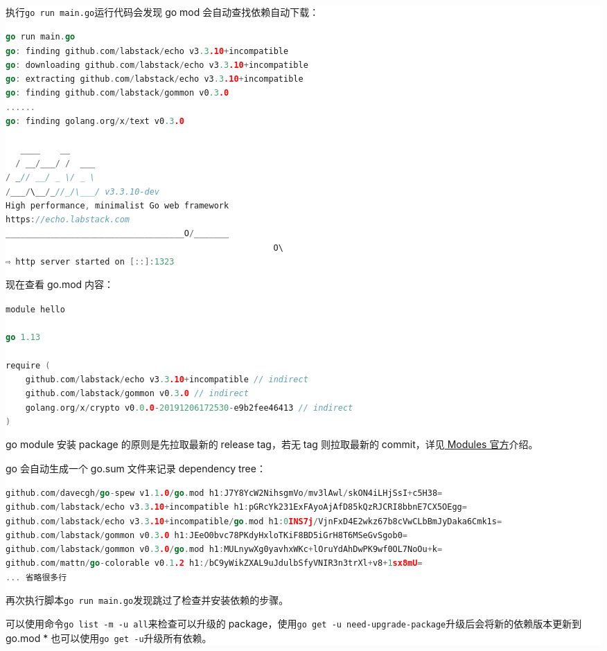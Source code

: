 执行`go run main.go`运行代码会发现 go mod 会自动查找依赖自动下载：

```go
go run main.go
go: finding github.com/labstack/echo v3.3.10+incompatible
go: downloading github.com/labstack/echo v3.3.10+incompatible
go: extracting github.com/labstack/echo v3.3.10+incompatible
go: finding github.com/labstack/gommon v0.3.0
......
go: finding golang.org/x/text v0.3.0

   ____    __
  / __/___/ /  ___
/ _// __/ _ \/ _ \
/___/\__/_//_/\___/ v3.3.10-dev
High performance, minimalist Go web framework
https://echo.labstack.com
____________________________________O/_______
                                                      O\
⇨ http server started on [::]:1323
```

现在查看 go.mod 内容：

```go
module hello

go 1.13

require (
    github.com/labstack/echo v3.3.10+incompatible // indirect
    github.com/labstack/gommon v0.3.0 // indirect
    golang.org/x/crypto v0.0.0-20191206172530-e9b2fee46413 // indirect
)
```

go module 安装 package 的原则是先拉取最新的 release tag，若无 tag 则拉取最新的 commit，详见[ Modules 官方](https://github.com/golang/go/wiki/Modules)介绍。

go 会自动生成一个 go.sum 文件来记录 dependency tree：

```go
github.com/davecgh/go-spew v1.1.0/go.mod h1:J7Y8YcW2NihsgmVo/mv3lAwl/skON4iLHjSsI+c5H38=
github.com/labstack/echo v3.3.10+incompatible h1:pGRcYk231ExFAyoAjAfD85kQzRJCRI8bbnE7CX5OEgg=
github.com/labstack/echo v3.3.10+incompatible/go.mod h1:0INS7j/VjnFxD4E2wkz67b8cVwCLbBmJyDaka6Cmk1s=
github.com/labstack/gommon v0.3.0 h1:JEeO0bvc78PKdyHxloTKiF8BD5iGrH8T6MSeGvSgob0=
github.com/labstack/gommon v0.3.0/go.mod h1:MULnywXg0yavhxWKc+lOruYdAhDwPK9wf0OL7NoOu+k=
github.com/mattn/go-colorable v0.1.2 h1:/bC9yWikZXAL9uJdulbSfyVNIR3n3trXl+v8+1sx8mU=
... 省略很多行
```

再次执行脚本`go run main.go`发现跳过了检查并安装依赖的步骤。

可以使用命令`go list -m -u all`来检查可以升级的 package，使用`go get -u need-upgrade-package`升级后会将新的依赖版本更新到 go.mod * 也可以使用`go get -u`升级所有依赖。
